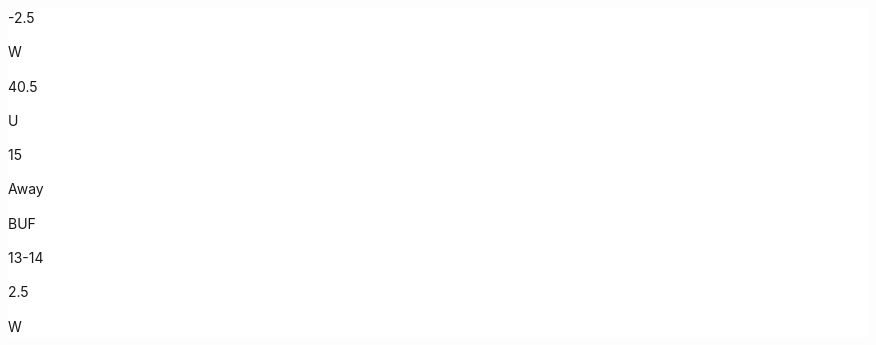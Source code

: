 </td>

<td style="text-align:center;">

\-2.5

</td>

<td style="text-align:center;">

W

</td>

<td style="text-align:center;">

40.5

</td>

<td style="text-align:center;">

U

</td>

</tr>

<tr>

<td style="text-align:center;">

15

</td>

<td style="text-align:center;">

Away

</td>

<td style="text-align:center;">

BUF

</td>

<td style="text-align:center;">

13-14

</td>

<td style="text-align:center;">

2.5

</td>

<td style="text-align:center;">

W

</td>
